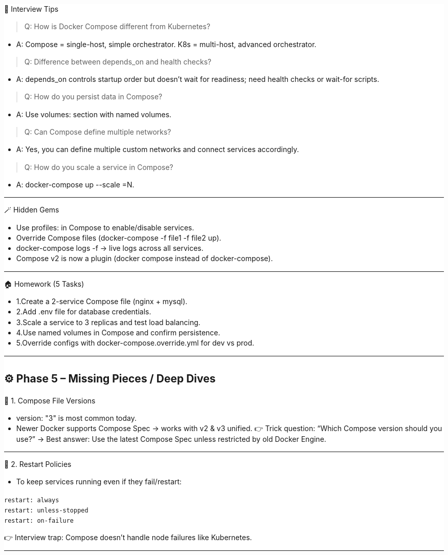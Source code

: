 
🧠 Interview Tips

> Q: How is Docker Compose different from Kubernetes?
- A: Compose = single-host, simple orchestrator. K8s = multi-host, advanced orchestrator.

> Q: Difference between depends_on and health checks?
- A: depends_on controls startup order but doesn’t wait for readiness; need health checks or wait-for scripts.

> Q: How do you persist data in Compose?
- A: Use volumes: section with named volumes.

> Q: Can Compose define multiple networks?
- A: Yes, you can define multiple custom networks and connect services accordingly.

> Q: How do you scale a service in Compose?
- A: docker-compose up --scale <service>=N.

---

🪄 Hidden Gems

- Use profiles: in Compose to enable/disable services.
- Override Compose files (docker-compose -f file1 -f file2 up).
- docker-compose logs -f → live logs across all services.
- Compose v2 is now a plugin (docker compose instead of docker-compose).

---

🏠 Homework (5 Tasks)

- 1.Create a 2-service Compose file (nginx + mysql).
- 2.Add .env file for database credentials.
- 3.Scale a service to 3 replicas and test load balancing.
- 4.Use named volumes in Compose and confirm persistence.
- 5.Override configs with docker-compose.override.yml for dev vs prod.

---

## ⚙️ Phase 5 – Missing Pieces / Deep Dives

🔹 1. Compose File Versions
- version: "3" is most common today.
- Newer Docker supports Compose Spec → works with v2 & v3 unified.
👉 Trick question: “Which Compose version should you use?” → Best answer: Use the latest Compose Spec unless restricted by old Docker Engine.

---

🔹 2. Restart Policies
- To keep services running even if they fail/restart:
```bash
restart: always
restart: unless-stopped
restart: on-failure
```
👉 Interview trap: Compose doesn’t handle node failures like Kubernetes.

---